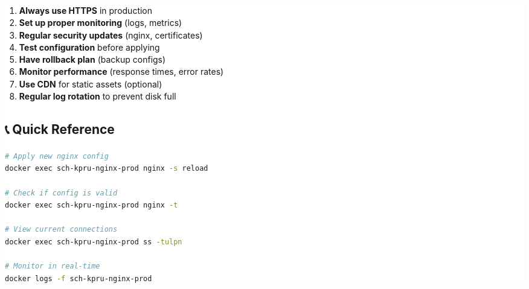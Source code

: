 1. **Always use HTTPS** in production
2. **Set up proper monitoring** (logs, metrics)
3. **Regular security updates** (nginx, certificates)
4. **Test configuration** before applying
5. **Have rollback plan** (backup configs)
6. **Monitor performance** (response times, error rates)
7. **Use CDN** for static assets (optional)
8. **Regular log rotation** to prevent disk full

## 📞 Quick Reference

```bash
# Apply new nginx config
docker exec sch-kpru-nginx-prod nginx -s reload

# Check if config is valid
docker exec sch-kpru-nginx-prod nginx -t

# View current connections
docker exec sch-kpru-nginx-prod ss -tulpn

# Monitor in real-time
docker logs -f sch-kpru-nginx-prod
```